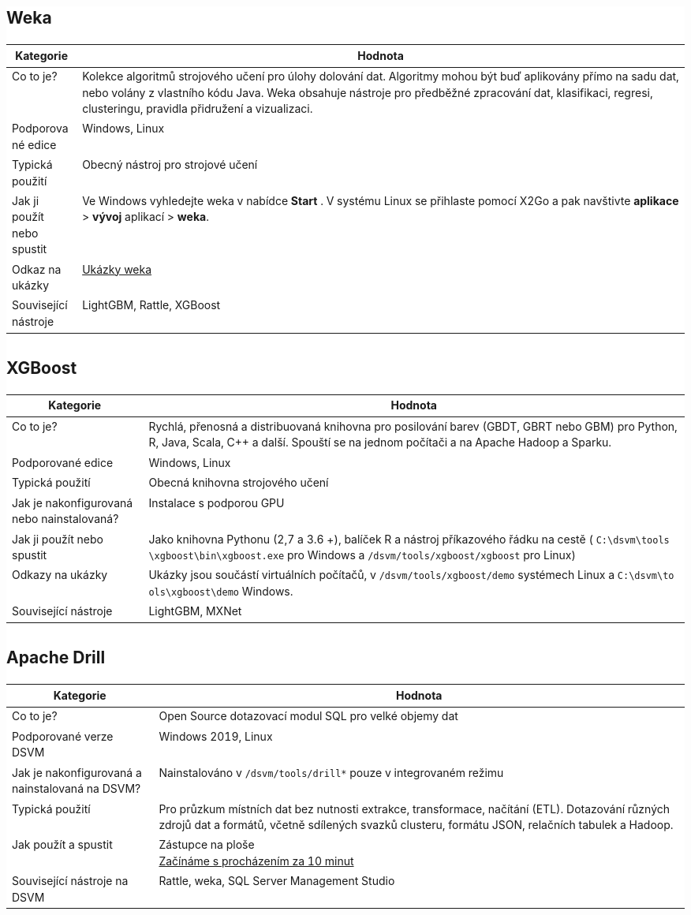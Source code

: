 

## <a name="weka"></a>Weka
| Kategorie | Hodnota |
| ------------- | ------------- |
| Co to je?   |  Kolekce algoritmů strojového učení pro úlohy dolování dat. Algoritmy mohou být buď aplikovány přímo na sadu dat, nebo volány z vlastního kódu Java. Weka obsahuje nástroje pro předběžné zpracování dat, klasifikaci, regresi, clusteringu, pravidla přidružení a vizualizaci. |
| Podporované edice     | Windows, Linux     |
| Typická použití      | Obecný nástroj pro strojové učení     |
| Jak ji použít nebo spustit      | Ve Windows vyhledejte weka v nabídce **Start** . V systému Linux se přihlaste pomocí X2Go a pak navštivte **aplikace**  >  **vývoj** aplikací  >  **weka**. |
| Odkaz na ukázky      | [Ukázky weka](https://www.cs.waikato.ac.nz/ml/weka/documentation.html) |
| Související nástroje      |LightGBM, Rattle, XGBoost   |

## <a name="xgboost"></a>XGBoost 
| Kategorie | Hodnota |
| ------------- | ------------- |
| Co to je?   |   Rychlá, přenosná a distribuovaná knihovna pro posilování barev (GBDT, GBRT nebo GBM) pro Python, R, Java, Scala, C++ a další. Spouští se na jednom počítači a na Apache Hadoop a Sparku.    |
| Podporované edice     | Windows, Linux     |
| Typická použití      | Obecná knihovna strojového učení      |
| Jak je nakonfigurovaná nebo nainstalovaná?      |  Instalace s podporou GPU   |
| Jak ji použít nebo spustit      | Jako knihovna Pythonu (2,7 a 3.6 +), balíček R a nástroj příkazového řádku na cestě ( `C:\dsvm\tools\xgboost\bin\xgboost.exe` pro Windows a `/dsvm/tools/xgboost/xgboost` pro Linux)    |
| Odkazy na ukázky      | Ukázky jsou součástí virtuálních počítačů, v `/dsvm/tools/xgboost/demo` systémech Linux a `C:\dsvm\tools\xgboost\demo` Windows.   |
| Související nástroje      | LightGBM, MXNet   |

## <a name="apache-drill"></a>Apache Drill
| Kategorie | Hodnota |
| ------------- | ------------- |
| Co to je?   | Open Source dotazovací modul SQL pro velké objemy dat    |
| Podporované verze DSVM      | Windows 2019, Linux  |
| Jak je nakonfigurovaná a nainstalovaná na DSVM?      |  Nainstalováno v `/dsvm/tools/drill*` pouze v integrovaném režimu   |
| Typická použití      |  Pro průzkum místních dat bez nutnosti extrakce, transformace, načítání (ETL). Dotazování různých zdrojů dat a formátů, včetně sdílených svazků clusteru, formátu JSON, relačních tabulek a Hadoop.     |
| Jak použít a spustit      | Zástupce na ploše  <br/> [Začínáme s procházením za 10 minut](https://drill.apache.org/docs/drill-in-10-minutes/)  |
| Související nástroje na DSVM      |   Rattle, weka, SQL Server Management Studio      |